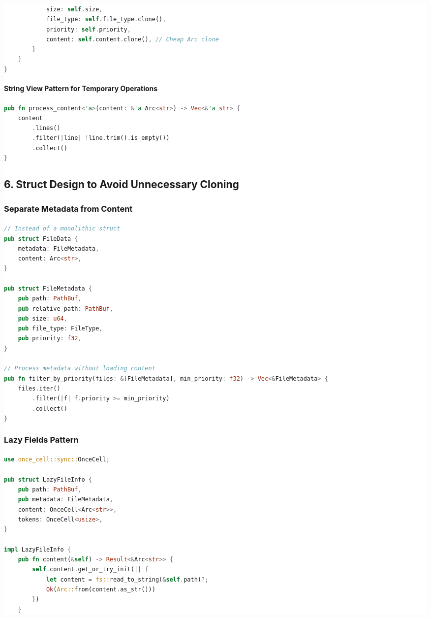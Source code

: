 ```rust
            size: self.size,
            file_type: self.file_type.clone(),
            priority: self.priority,
            content: self.content.clone(), // Cheap Arc clone
        }
    }
}
```

#### String View Pattern for Temporary Operations
```rust
pub fn process_content<'a>(content: &'a Arc<str>) -> Vec<&'a str> {
    content
        .lines()
        .filter(|line| !line.trim().is_empty())
        .collect()
}
```

## 6. Struct Design to Avoid Unnecessary Cloning

### Separate Metadata from Content
```rust
// Instead of a monolithic struct
pub struct FileData {
    metadata: FileMetadata,
    content: Arc<str>,
}

pub struct FileMetadata {
    pub path: PathBuf,
    pub relative_path: PathBuf,
    pub size: u64,
    pub file_type: FileType,
    pub priority: f32,
}

// Process metadata without loading content
pub fn filter_by_priority(files: &[FileMetadata], min_priority: f32) -> Vec<&FileMetadata> {
    files.iter()
        .filter(|f| f.priority >= min_priority)
        .collect()
}
```

### Lazy Fields Pattern
```rust
use once_cell::sync::OnceCell;

pub struct LazyFileInfo {
    pub path: PathBuf,
    pub metadata: FileMetadata,
    content: OnceCell<Arc<str>>,
    tokens: OnceCell<usize>,
}

impl LazyFileInfo {
    pub fn content(&self) -> Result<&Arc<str>> {
        self.content.get_or_try_init(|| {
            let content = fs::read_to_string(&self.path)?;
            Ok(Arc::from(content.as_str()))
        })
    }
```